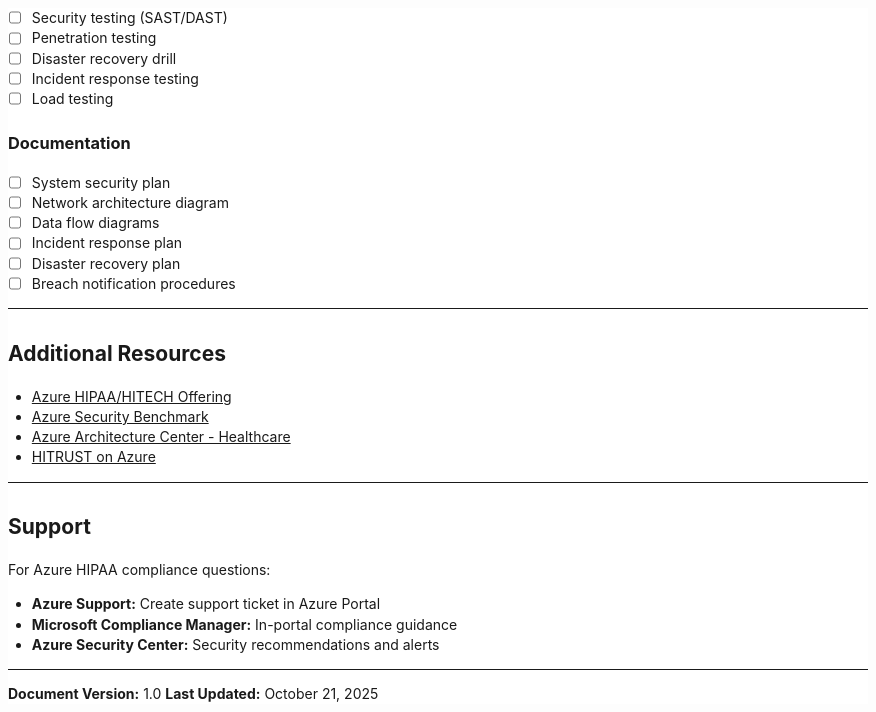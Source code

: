 - [ ] Security testing (SAST/DAST)
- [ ] Penetration testing
- [ ] Disaster recovery drill
- [ ] Incident response testing
- [ ] Load testing

### Documentation

- [ ] System security plan
- [ ] Network architecture diagram
- [ ] Data flow diagrams
- [ ] Incident response plan
- [ ] Disaster recovery plan
- [ ] Breach notification procedures

---

## Additional Resources

- [Azure HIPAA/HITECH Offering](https://docs.microsoft.com/azure/compliance/offerings/offering-hipaa-us)
- [Azure Security Benchmark](https://docs.microsoft.com/security/benchmark/azure/)
- [Azure Architecture Center - Healthcare](https://docs.microsoft.com/azure/architecture/industries/healthcare)
- [HITRUST on Azure](https://docs.microsoft.com/azure/compliance/offerings/offering-hitrust)

---

## Support

For Azure HIPAA compliance questions:
- **Azure Support:** Create support ticket in Azure Portal
- **Microsoft Compliance Manager:** In-portal compliance guidance
- **Azure Security Center:** Security recommendations and alerts

---

**Document Version:** 1.0
**Last Updated:** October 21, 2025
